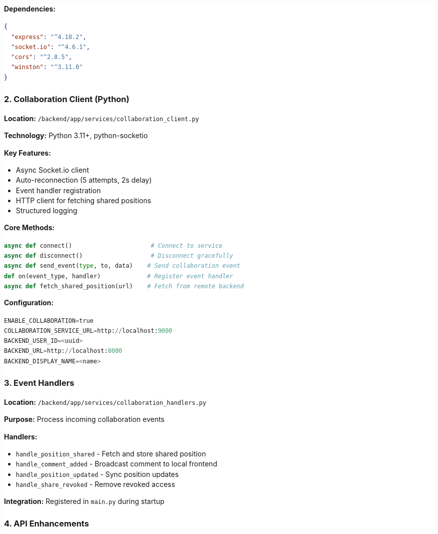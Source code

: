 **Dependencies:**
```json
{
  "express": "^4.18.2",
  "socket.io": "^4.6.1",
  "cors": "^2.8.5",
  "winston": "^3.11.0"
}
```

### 2. Collaboration Client (Python)

**Location:** `/backend/app/services/collaboration_client.py`

**Technology:** Python 3.11+, python-socketio

**Key Features:**
- Async Socket.io client
- Auto-reconnection (5 attempts, 2s delay)
- Event handler registration
- HTTP client for fetching shared positions
- Structured logging

**Core Methods:**
```python
async def connect()                      # Connect to service
async def disconnect()                   # Disconnect gracefully
async def send_event(type, to, data)    # Send collaboration event
def on(event_type, handler)             # Register event handler
async def fetch_shared_position(url)    # Fetch from remote backend
```

**Configuration:**
```python
ENABLE_COLLABORATION=true
COLLABORATION_SERVICE_URL=http://localhost:9000
BACKEND_USER_ID=<uuid>
BACKEND_URL=http://localhost:8000
BACKEND_DISPLAY_NAME=<name>
```

### 3. Event Handlers

**Location:** `/backend/app/services/collaboration_handlers.py`

**Purpose:** Process incoming collaboration events

**Handlers:**
- `handle_position_shared` - Fetch and store shared position
- `handle_comment_added` - Broadcast comment to local frontend
- `handle_position_updated` - Sync position updates
- `handle_share_revoked` - Remove revoked access

**Integration:** Registered in `main.py` during startup

### 4. API Enhancements
